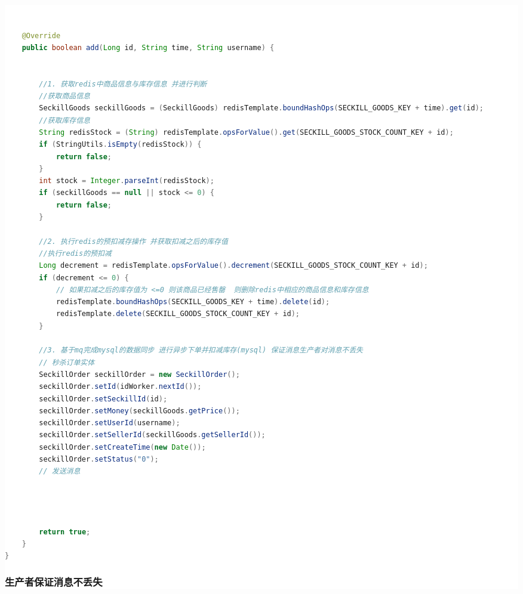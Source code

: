 ```java


    @Override
    public boolean add(Long id, String time, String username) {


        //1. 获取redis中商品信息与库存信息 并进行判断
        //获取商品信息
        SeckillGoods seckillGoods = (SeckillGoods) redisTemplate.boundHashOps(SECKILL_GOODS_KEY + time).get(id);
        //获取库存信息
        String redisStock = (String) redisTemplate.opsForValue().get(SECKILL_GOODS_STOCK_COUNT_KEY + id);
        if (StringUtils.isEmpty(redisStock)) {
            return false;
        }
        int stock = Integer.parseInt(redisStock);
        if (seckillGoods == null || stock <= 0) {
            return false;
        }

        //2. 执行redis的预扣减存操作 并获取扣减之后的库存值
        //执行redis的预扣减
        Long decrement = redisTemplate.opsForValue().decrement(SECKILL_GOODS_STOCK_COUNT_KEY + id);
        if (decrement <= 0) {
            // 如果扣减之后的库存值为 <=0 则该商品已经售罄  则删除redis中相应的商品信息和库存信息
            redisTemplate.boundHashOps(SECKILL_GOODS_KEY + time).delete(id);
            redisTemplate.delete(SECKILL_GOODS_STOCK_COUNT_KEY + id);
        }

        //3. 基于mq完成mysql的数据同步 进行异步下单并扣减库存(mysql) 保证消息生产者对消息不丢失
        // 秒杀订单实体
        SeckillOrder seckillOrder = new SeckillOrder();
        seckillOrder.setId(idWorker.nextId());
        seckillOrder.setSeckillId(id);
        seckillOrder.setMoney(seckillGoods.getPrice());
        seckillOrder.setUserId(username);
        seckillOrder.setSellerId(seckillGoods.getSellerId());
        seckillOrder.setCreateTime(new Date());
        seckillOrder.setStatus("0");
        // 发送消息




        return true;
    }
}
```

### 生产者保证消息不丢失
